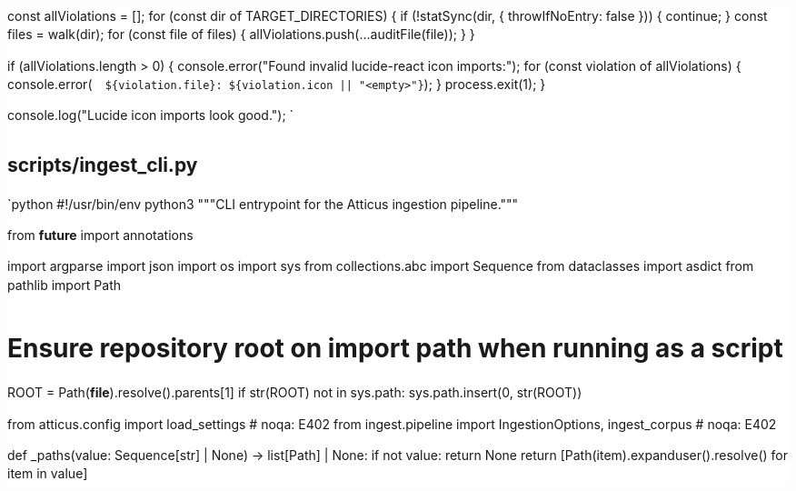 const allViolations = [];
for (const dir of TARGET_DIRECTORIES) {
  if (!statSync(dir, { throwIfNoEntry: false })) {
    continue;
  }
  const files = walk(dir);
  for (const file of files) {
    allViolations.push(...auditFile(file));
  }
}

if (allViolations.length > 0) {
  console.error("Found invalid lucide-react icon imports:");
  for (const violation of allViolations) {
    console.error(`  ${violation.file}: ${violation.icon || "<empty>"}`);
  }
  process.exit(1);
}

console.log("Lucide icon imports look good.");
`

## scripts/ingest_cli.py

`python
#!/usr/bin/env python3
"""CLI entrypoint for the Atticus ingestion pipeline."""

from __future__ import annotations

import argparse
import json
import os
import sys
from collections.abc import Sequence
from dataclasses import asdict
from pathlib import Path

# Ensure repository root on import path when running as a script
ROOT = Path(__file__).resolve().parents[1]
if str(ROOT) not in sys.path:
    sys.path.insert(0, str(ROOT))

from atticus.config import load_settings  # noqa: E402
from ingest.pipeline import IngestionOptions, ingest_corpus  # noqa: E402


def _paths(value: Sequence[str] | None) -> list[Path] | None:
    if not value:
        return None
    return [Path(item).expanduser().resolve() for item in value]
